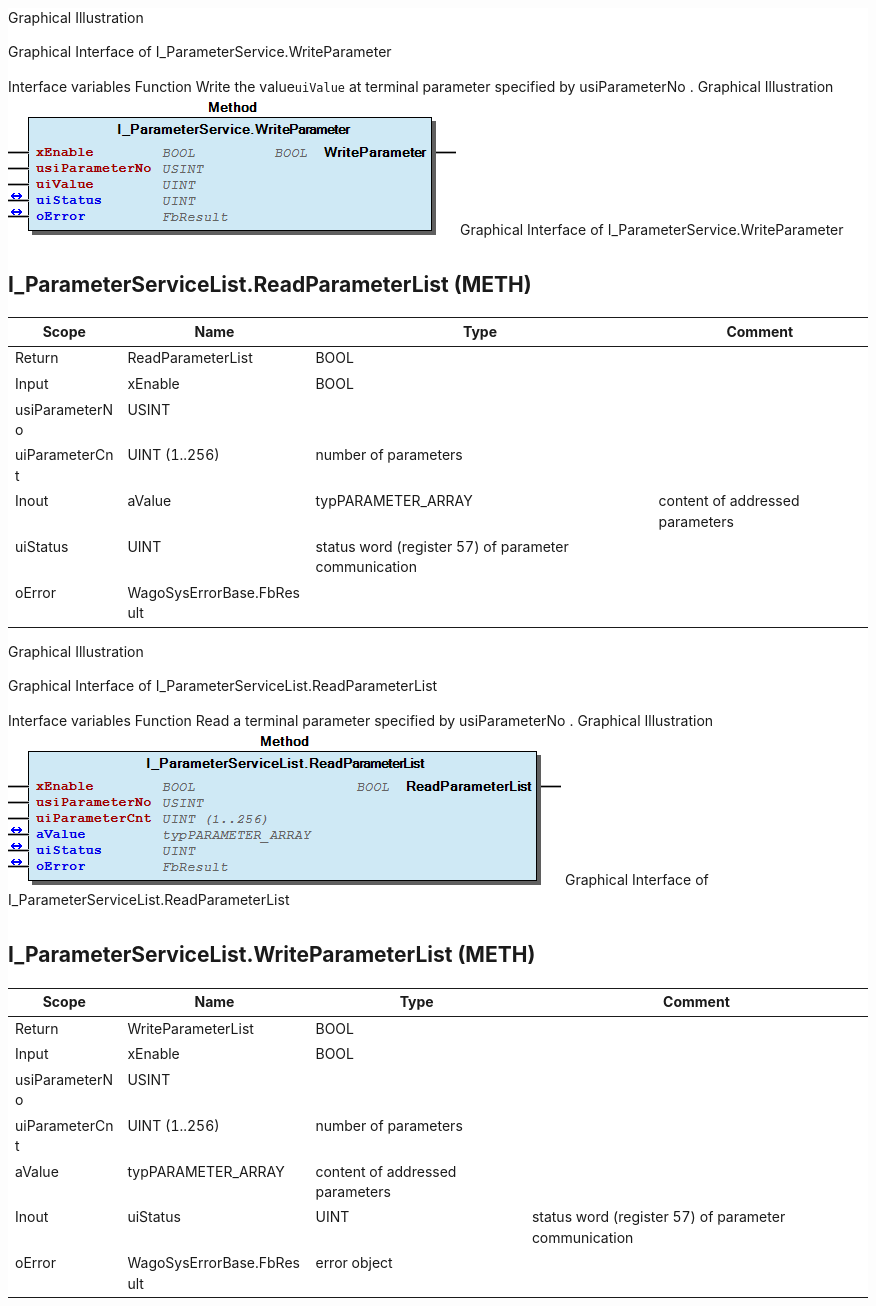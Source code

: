 Graphical Illustration

Graphical Interface of I_ParameterService.WriteParameter

Interface variables Function Write the value``uiValue`` at terminal parameter specified by usiParameterNo . Graphical Illustration ![Image](images/wagotypesbusservices_20ef20f1.png) Graphical Interface of I_ParameterService.WriteParameter

## I_ParameterServiceList.ReadParameterList (METH)


| Scope | Name | Type | Comment |
| --- | --- | --- | --- |
| Return | ReadParameterList | BOOL |  |
| Input | xEnable | BOOL |  |
| usiParameterNo | USINT |  |
| uiParameterCnt | UINT (1..256) | number of parameters |
| Inout | aValue | typPARAMETER_ARRAY | content of addressed parameters |
| uiStatus | UINT | status word (register 57) of parameter communication |
| oError | WagoSysErrorBase.FbResult |  |

Graphical Illustration

Graphical Interface of I_ParameterServiceList.ReadParameterList

Interface variables Function Read a terminal parameter specified by usiParameterNo . Graphical Illustration ![Image](images/wagotypesbusservices_49034487.png) Graphical Interface of I_ParameterServiceList.ReadParameterList

## I_ParameterServiceList.WriteParameterList (METH)


| Scope | Name | Type | Comment |
| --- | --- | --- | --- |
| Return | WriteParameterList | BOOL |  |
| Input | xEnable | BOOL |  |
| usiParameterNo | USINT |  |
| uiParameterCnt | UINT (1..256) | number of parameters |
| aValue | typPARAMETER_ARRAY | content of addressed parameters |
| Inout | uiStatus | UINT | status word (register 57) of parameter communication |
| oError | WagoSysErrorBase.FbResult | error object |
